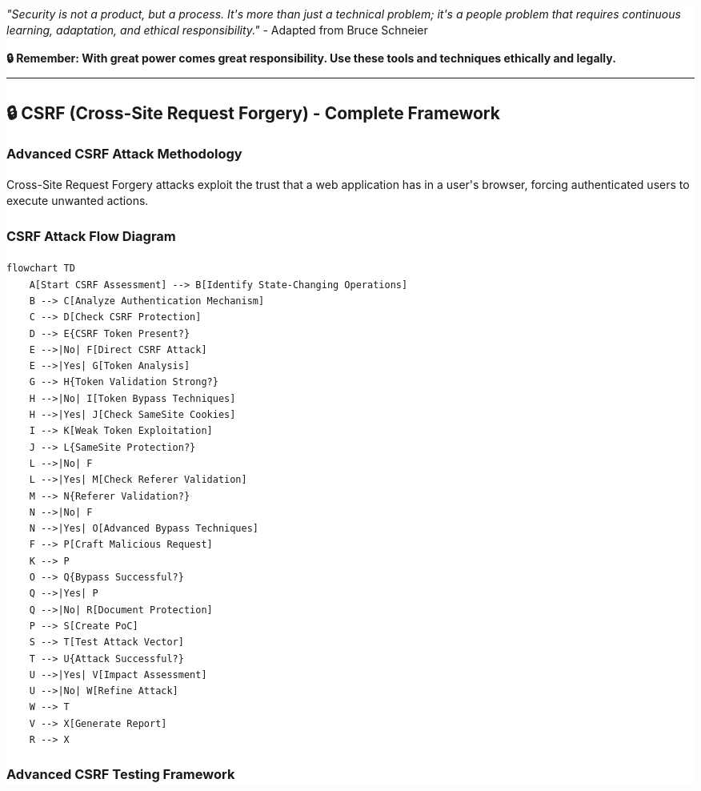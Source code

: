 *"Security is not a product, but a process. It's more than just a technical problem; it's a people problem that requires continuous learning, adaptation, and ethical responsibility."* - Adapted from Bruce Schneier

**🔒 Remember: With great power comes great responsibility. Use these tools and techniques ethically and legally.**

---

## 🔒 CSRF (Cross-Site Request Forgery) - Complete Framework

### Advanced CSRF Attack Methodology

Cross-Site Request Forgery attacks exploit the trust that a web application has in a user's browser, forcing authenticated users to execute unwanted actions.

### CSRF Attack Flow Diagram

```mermaid
flowchart TD
    A[Start CSRF Assessment] --> B[Identify State-Changing Operations]
    B --> C[Analyze Authentication Mechanism]
    C --> D[Check CSRF Protection]
    D --> E{CSRF Token Present?}
    E -->|No| F[Direct CSRF Attack]
    E -->|Yes| G[Token Analysis]
    G --> H{Token Validation Strong?}
    H -->|No| I[Token Bypass Techniques]
    H -->|Yes| J[Check SameSite Cookies]
    I --> K[Weak Token Exploitation]
    J --> L{SameSite Protection?}
    L -->|No| F
    L -->|Yes| M[Check Referer Validation]
    M --> N{Referer Validation?}
    N -->|No| F
    N -->|Yes| O[Advanced Bypass Techniques]
    F --> P[Craft Malicious Request]
    K --> P
    O --> Q{Bypass Successful?}
    Q -->|Yes| P
    Q -->|No| R[Document Protection]
    P --> S[Create PoC]
    S --> T[Test Attack Vector]
    T --> U{Attack Successful?}
    U -->|Yes| V[Impact Assessment]
    U -->|No| W[Refine Attack]
    W --> T
    V --> X[Generate Report]
    R --> X
```

### Advanced CSRF Testing Framework
